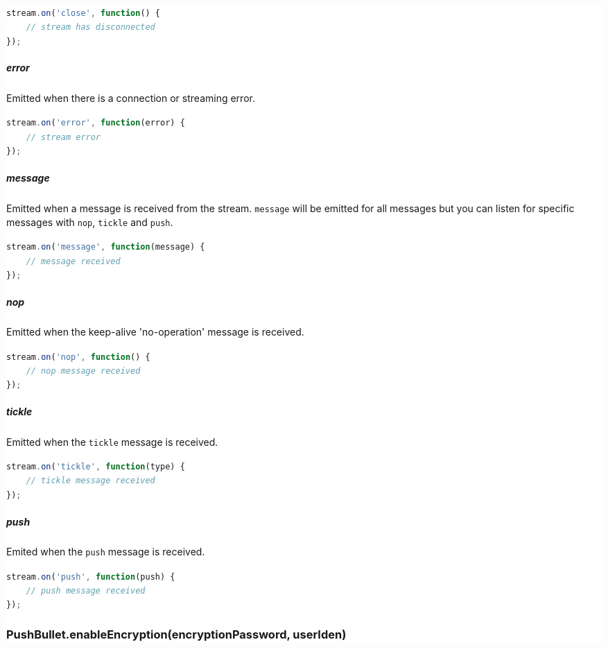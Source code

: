 ```javascript
stream.on('close', function() {
	// stream has disconnected
});
```

##### error

Emitted when there is a connection or streaming error.

```javascript
stream.on('error', function(error) {
	// stream error
});
```

##### message

Emitted when a message is received from the stream.  `message` will be emitted for all messages
but you can listen for specific messages with `nop`, `tickle` and `push`.

```javascript
stream.on('message', function(message) {
	// message received
});
```

##### nop

Emitted when the keep-alive 'no-operation' message is received.

```javascript
stream.on('nop', function() {
	// nop message received
});
```

##### tickle

Emitted when the `tickle` message is received.

```javascript
stream.on('tickle', function(type) {
	// tickle message received
});
```

##### push

Emited when the `push` message is received.

```javascript
stream.on('push', function(push) {
	// push message received
});
```

### PushBullet.enableEncryption(encryptionPassword, userIden)
